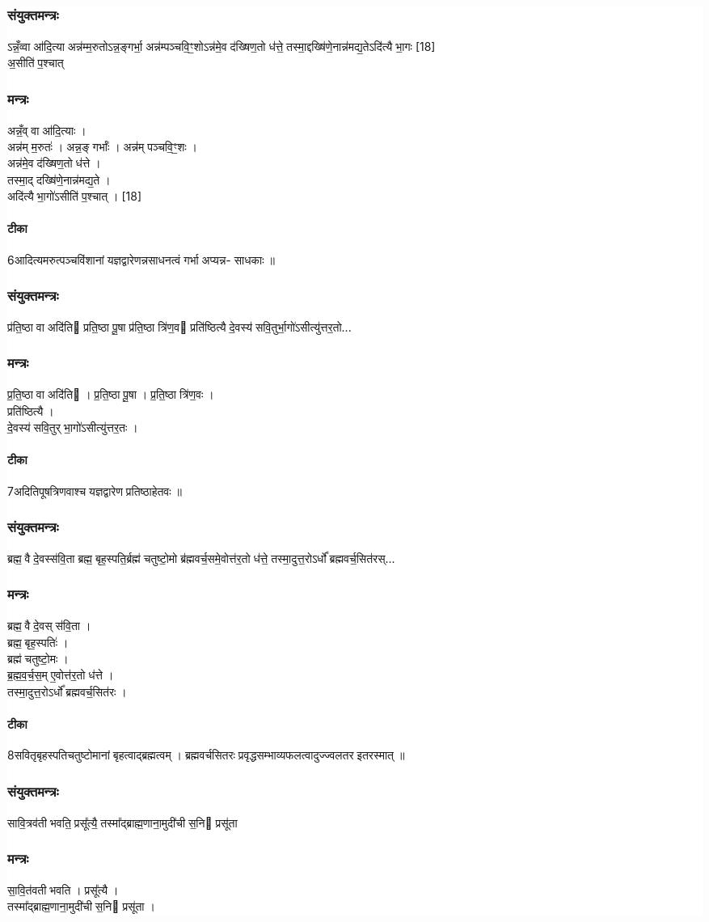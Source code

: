 
### संयुक्तमन्त्रः
ऽन्नँ॒व्वा आ॑दि॒त्या अन्न॑म्म॒रुतोऽन्न॒ङ्गर्भा॒ अन्न॑म्पञ्चवि॒ꣳ॒शोऽन्न॑मे॒व द॑ख्षिण॒तो ध॑त्ते॒ तस्मा॒द्दख्षि॑णे॒नान्न॑मद्य॒तेऽदि॑त्यै भा॒गः [18]  
अ॒सीति॑ प॒श्चात्

### मन्त्रः
अन्नँ॒व् वा आ॑दि॒त्याः ।  
अन्न॑म् म॒रुतः॑ । अन्न॒ङ् गर्भाः᳚ । अन्न॑म् पञ्चवि॒ꣳ॒शः ।  
अन्न॑मे॒व द॑ख्षिण॒तो ध॑त्ते ।  
तस्मा॒द् दख्षि॑णे॒नान्न॑मद्य॒ते ।  
अदि॑त्यै भा॒गो॑ऽसीति॑ प॒श्चात् । [18]  

#### टीका
6आदित्यमरुत्पञ्चविंशानां यज्ञद्वारेणन्नसाधनत्वं गर्भा अप्यन्न-
साधकाः ॥


### संयुक्तमन्त्रः
प्र॑ति॒ष्ठा वा अदि॑ति प्रति॒ष्ठा पू॒षा प्र॑ति॒ष्ठा त्रि॑ण॒व प्रति॑ष्ठित्यै दे॒वस्य॑ सवि॒तुर्भा॒गो॑ऽसीत्यु॑त्तर॒तो...

### मन्त्रः
प्र॒ति॒ष्ठा वा अदि॑ति । प्र॒ति॒ष्ठा पू॒षा । प्र॒ति॒ष्ठा त्रि॑ण॒वः ।  
प्रति॑ष्ठित्यै ।  
दे॒वस्य॑ सवि॒तुर् भा॒गो॑ऽसीत्यु॑त्तर॒तः ।  

#### टीका
7अदितिपूषत्रिणवाश्च यज्ञद्वारेण प्रतिष्ठाहेतवः ॥


### संयुक्तमन्त्रः
ब्रह्म॒ वै दे॒वस्स॑वि॒ता ब्रह्म॒ बृह॒स्पति॒र्ब्रह्म॑ चतुष्टो॒मो ब्र॑ह्मवर्च॒समे॒वोत्त॑र॒तो ध॑त्ते॒ तस्मा॒दुत्त॒रोऽर्धो᳚ ब्रह्मवर्च॒सित॑रस्...

### मन्त्रः
ब्रह्म॒ वै दे॒वस् स॑वि॒ता ।  
ब्रह्म॒ बृह॒स्पतिः॑ ।  
ब्रह्म॑ चतुष्टो॒मः ।  
ब्र॒ह्म॒व॒र्च॒स॒म् ए॒वोत्त॑र॒तो ध॑त्ते ।  
तस्मा॒दुत्त॒रोऽर्धो᳚ ब्रह्मवर्च॒सित॑रः ।  

#### टीका
8सवितृबृहस्पतिचतुष्टोमानां बृहत्वाद्ब्रह्मत्वम् । ब्रह्मवर्चसितरः
प्रवृद्धसम्भाव्यफलत्वादुज्ज्वलतर इतरस्मात् ॥


### संयुक्तमन्त्रः
सावि॒त्रव॑ती भवति॒ प्रसू᳚त्यै॒ तस्मा᳚द्ब्राह्म॒णाना॒मुदी॑ची स॒नि प्रसू॑ता

### मन्त्रः
सा॒वि॒त॑वती भवति । प्रसू᳚त्यै ।  
तस्मा᳚द्ब्राह्म॒णाना॒मुदी॑ची स॒नि प्रसू॑ता ।  
